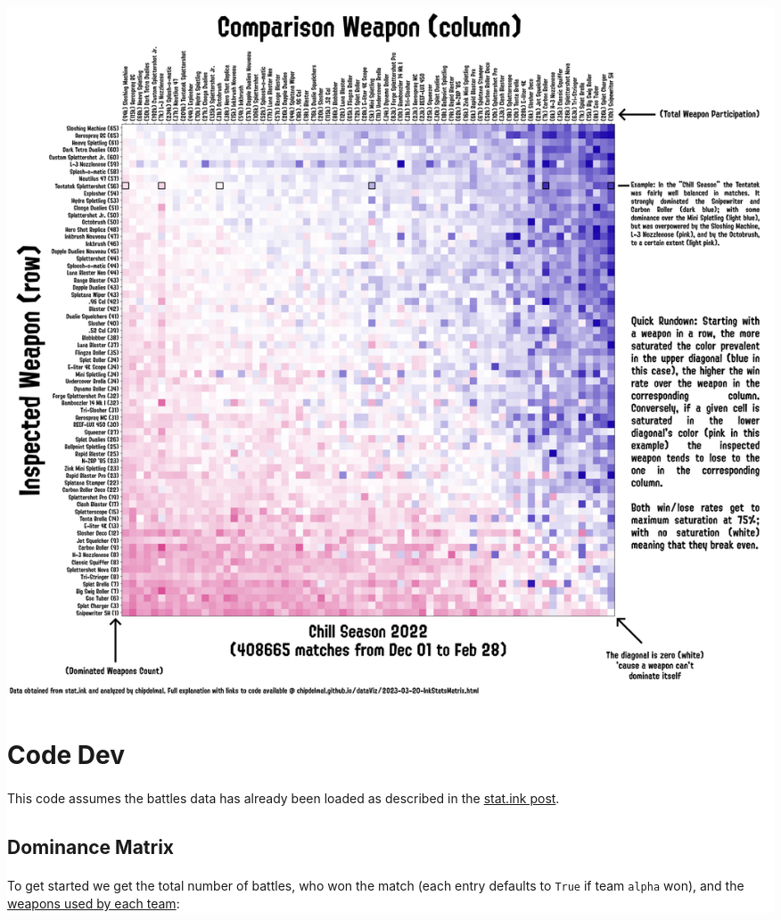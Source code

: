 <center><img width="100%" src="/media/splatstats/MatrixRundown.png"></center>

# Code Dev

This code assumes the battles data has already been loaded as described in the [stat.ink post](https://chipdelmal.github.io/dataViz/2023-03-14-StatInkData.html).

## Dominance Matrix

To get started we get the total number of battles, who won the match (each entry defaults to `True` if team `alpha` won), and the [weapons used by each team](https://github.com/Chipdelmal/SplatStats/blob/main/SplatStats/statInkStats.py#L82):
